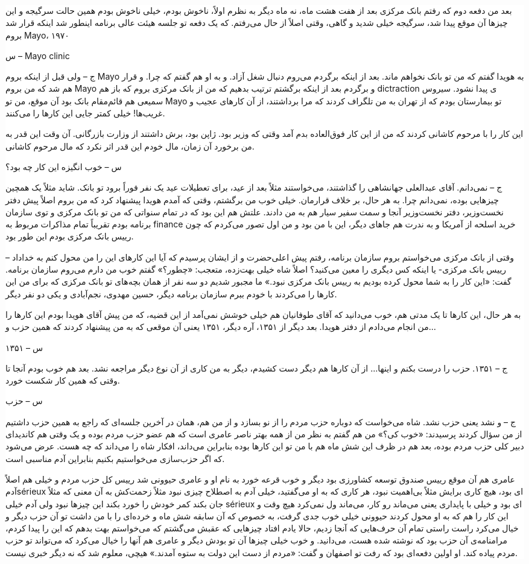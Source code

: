 بعد من دفعه دوم که رفتم بانک مرکزی بعد از هفت هشت ماه، نه ماه دیگر به نظرم اولاً، ناخوش بودم، خیلی ناخوش بودم همین حالت سرگیجه و این چیزها آن موقع پیدا شد، سرگیجه خیلی شدید و گاهی، وقتی اصلاً از حال می‌رفتم. که یک دفعه تو جلسه هیئت عالی برنامه اینطور شد اینکه قرار شد بروم Mayo، ۱۹۷۰

س – Mayo clinic

ج – ولی قبل از اینکه بروم Mayo به هویدا گفتم که من تو بانک نخواهم ماند. بعد از اینکه برگردم می‌روم دنبال شغل آزاد. و به او هم گفتم که چرا. و قرار هم شد که من بروم Mayo و برگردم بعد از اینکه برگشتم ترتیب بدهیم که من از بانک مرکزی بروم که باز هم dictraction ی پیدا نشود. سیروس سمیعی هم قائم‌مقام بانک بود آن موقع، من تو Mayo تو بیمارستان بودم که از تهران به من تلگراف کردند که مرا برداشتند، از آن کار‌های عجیب و غریب‌‌‌ها! خیلی کمتر جایی این کارها را می‌کنند.

این کار را با مرحوم کاشانی کردند که من از این کار فوق‌العاده بدم آمد وقتی که وزیر بود. ژاپن بود، برش داشتند از وزارت بازرگانی. آن وقت این قدر به من برخورد آن زمان، مال خودم این قدر اثر نکرد که مال مرحوم کاشانی.

س – خوب انگیزه این کار چه بود؟

ج – نمی‌دانم. آقای عبدالعلی جهانشاهی را گذاشتند، می‌خواستند مثلاً بعد از عید، برای تعطیلات عید یک نفر فوراً برود تو بانک. شاید مثلاً یک همچین چیز‌هایی بوده، نمی‌دانم چرا. به هر حال، بر خلاف قرارمان. خیلی خوب من برگشتم، وقتی که آمدم هویدا پیشنهاد کرد که من بروم اصلاً پیش دفتر نخست‌وزیر، دفتر نخست‌وزیر آنجا و سمت سفیر سیار هم به من دادند. علتش هم این بود که در تمام سنواتی که من تو بانک مرکزی و توی سازمان برنامه بودم تقریباً تمام مذاکرات مربوط به finance خرید اسلحه از آمریکا و به ندرت هم جا‌های دیگر، این با من بود و من اول تصور می‌کردم که چون رییس بانک مرکزی بودم این طور بود.

وقتی از بانک مرکزی می‌خواستم بروم سازمان برنامه، رفتم پیش اعلی‌حضرت و از ایشان پرسیدم که آیا این کار‌های این را من محول کنم به خداداد – رییس بانک مرکزی- یا اینکه کس دیگری را معین می‌کنید؟ اصلاً شاه خیلی بهت‌زده، متعجب: «چطور؟» گفتم خوب من دارم می‌روم سازمان برنامه. گفت: «این کار را به شما محول کرده بودیم به رییس بانک مرکزی نبود.» ما مجبور شدیم دو سه نفر از همان بچه‌‌های تو بانک مرکزی که برای من این کارها را می‌کردند با خودم ببرم سازمان برنامه دیگر، حسین مهدوی، نجم‌آبادی و یکی دو نفر دیگر.

به هر حال، این کارها تا یک مدتی هم، خوب می‌دانید که آقای طوفانیان هم خیلی خوشش نمی‌آمد از این قضیه، که من پیش آقای هویدا بودم این کارها را من انجام می‌دادم از دفتر هویدا. بعد دیگر از ۱۳۵۱، آره دیگر، ۱۳۵۱ یعنی آن موقعی که به من پیشنهاد کردند که همین حزب و…

س – ۱۳۵۱

ج – ۱۳۵۱. حزب را درست بکنم و اینها… از آن کارها هم دیگر دست کشیدم، دیگر به من کاری از آن نوع دیگر مراجعه نشد. بعد هم خوب بودم آنجا تا وقتی که همین کار شکست خورد.

س – حزب

ج – و نشد یعنی حزب نشد. شاه می‌خواست که دوباره حزب مردم را از نو بسازد و از من هم، همان در آخرین جلسه‌ای که راجع به همین حزب داشتیم از من سؤال کردند پرسیدند: «خوب کی؟» من هم گفتم به نظر من از همه بهتر ناصر عامری است که هم عضو حزب مردم بوده و یک وقتی هم کاندیدای دبیر کلی حزب مردم بوده، بعد هم در ظرف این شش ماه هم با من تو این کارها بوده بنابراین می‌داند، افکار شاه را می‌داند که چه هست. عرض می‌شود که اگر حزب‌سازی می‌خواستیم بکنیم بنابراین آدم مناسبی است.

عامری هم آن موقع رییس صندوق توسعه کشاورزی بود دیگر و خوب قرعه خورد به نام او و عامری حیوونی شد رییس کل حزب مردم و خیلی هم اصلاً آدمsérieux ای بود، هیچ کاری برایش مثلاً بی‌اهمیت نبود، هر کاری که به او می‌گفتید، خیلی آدم به اصطلاح چیزی نبود مثلاً زحمت‌کش به آن معنی که مثلاً جان بکند کمر خودش را خورد بکند این چیزها نبود ولی آدم خیلی sérieux ای بود و خیلی با پایداری یعنی می‌ماند رو کار، می‌ماند ول نمی‌کرد هیچ ‌وقت و این کار را هم که به او محول کردند حیوونی خیلی خوب جدی گرفت، به خصوص که آن سابقه شش‌ ماه و خرده‌ای را با من داشت تو آن حزب دیگر و خیال می‌کرد راست راستی تمام آن حرف‌هایی که آنجا زدیم، حالا یادم افتاد چیز‌هایی که عقبش می‌گشتم که می‌خواستم بهت بدهم که این را پیدا کردم، مرامنامه‌ی آن حزب بود که نوشته شده هست، می‌دانید. و خوب خیلی چیزها آن تو بودش دیگر و عامری هم آنها را خیال می‌کرد که می‌تواند تو حزب مردم پیاده کند. او اولین دفعه‌ای بود که رفت تو اصفهان و گفت: «مردم از دست این دولت به ستوه آمدند.» هیچی، معلوم شد که نه دیگر خبری نیست.
